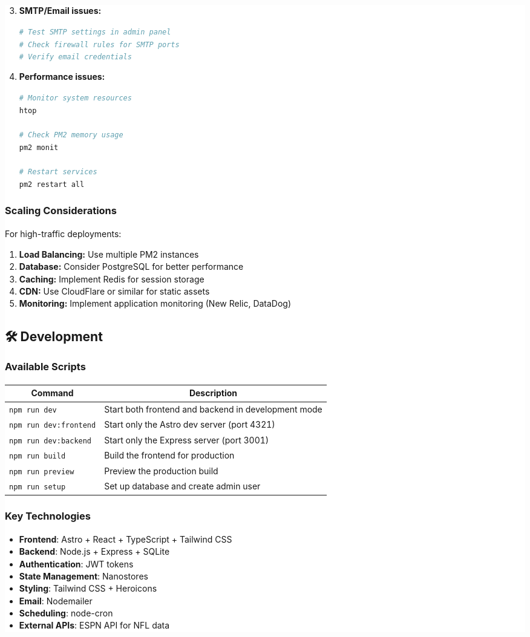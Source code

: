3. **SMTP/Email issues:**

   ```bash
   # Test SMTP settings in admin panel
   # Check firewall rules for SMTP ports
   # Verify email credentials
   ```

4. **Performance issues:**

   ```bash
   # Monitor system resources
   htop

   # Check PM2 memory usage
   pm2 monit

   # Restart services
   pm2 restart all
   ```

### Scaling Considerations

For high-traffic deployments:

1. **Load Balancing:** Use multiple PM2 instances
2. **Database:** Consider PostgreSQL for better performance
3. **Caching:** Implement Redis for session storage
4. **CDN:** Use CloudFlare or similar for static assets
5. **Monitoring:** Implement application monitoring (New Relic, DataDog)

## 🛠️ Development

### Available Scripts

| Command                | Description                                         |
| ---------------------- | --------------------------------------------------- |
| `npm run dev`          | Start both frontend and backend in development mode |
| `npm run dev:frontend` | Start only the Astro dev server (port 4321)         |
| `npm run dev:backend`  | Start only the Express server (port 3001)           |
| `npm run build`        | Build the frontend for production                   |
| `npm run preview`      | Preview the production build                        |
| `npm run setup`        | Set up database and create admin user               |

### Key Technologies

- **Frontend**: Astro + React + TypeScript + Tailwind CSS
- **Backend**: Node.js + Express + SQLite
- **Authentication**: JWT tokens
- **State Management**: Nanostores
- **Styling**: Tailwind CSS + Heroicons
- **Email**: Nodemailer
- **Scheduling**: node-cron
- **External APIs**: ESPN API for NFL data
